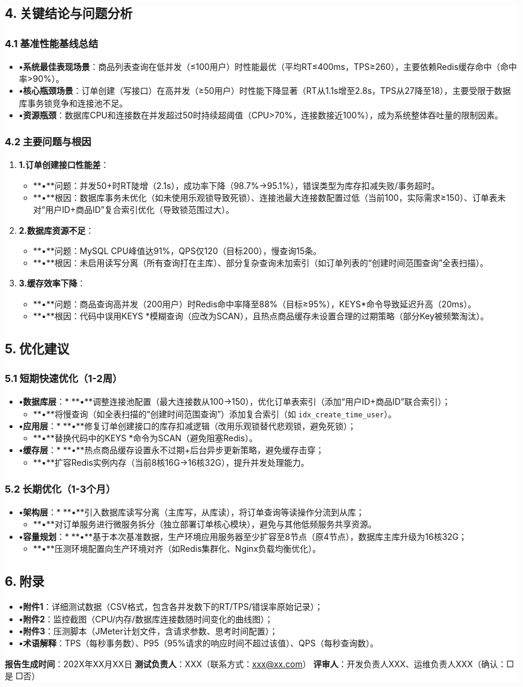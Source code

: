 ## **4. 关键结论与问题分析**

### 4.1 基准性能基线总结

* **•系统最佳表现场景**：商品列表查询在低并发（≤100用户）时性能最优（平均RT≤400ms，TPS≥260），主要依赖Redis缓存命中（命中率>90%）。
* **•核心瓶颈场景**：订单创建（写接口）在高并发（≥50用户）时性能下降显著（RT从1.1s增至2.8s，TPS从27降至18），主要受限于数据库事务锁竞争和连接池不足。
* **•资源瓶颈**：数据库CPU和连接数在并发超过50时持续超阈值（CPU>70%，连接数接近100%），成为系统整体吞吐量的限制因素。

### 4.2 主要问题与根因

1. **1.订单创建接口性能差**：

   * **•**问题：并发50+时RT陡增（2.1s），成功率下降（98.7%→95.1%），错误类型为库存扣减失败/事务超时。
   * **•**根因：数据库事务未优化（如未使用乐观锁导致死锁）、连接池最大连接数配置过低（当前100，实际需求≥150）、订单表未对“用户ID+商品ID”复合索引优化（导致锁范围过大）。
2. **2.数据库资源不足**：

   * **•**问题：MySQL CPU峰值达91%，QPS仅120（目标200），慢查询15条。
   * **•**根因：未启用读写分离（所有查询打在主库）、部分复杂查询未加索引（如订单列表的“创建时间范围查询”全表扫描）。
3. **3.缓存效率下降**：

   * **•**问题：商品查询高并发（200用户）时Redis命中率降至88%（目标≥95%），KEYS*命令导致延迟升高（20ms）。
   * **•**根因：代码中误用KEYS *模糊查询（应改为SCAN），且热点商品缓存未设置合理的过期策略（部分Key被频繁淘汰）。

## **5. 优化建议**

### 5.1 短期快速优化（1-2周）

* **•数据库层**：* **•**调整连接池配置（最大连接数从100→150），优化订单表索引（添加“用户ID+商品ID”联合索引）；
  * **•**将慢查询（如全表扫描的“创建时间范围查询”）添加复合索引（如 `idx_create_time_user`）。
* **•应用层**：* **•**修复订单创建接口的库存扣减逻辑（改用乐观锁替代悲观锁，避免死锁）；
  * **•**替换代码中的KEYS *命令为SCAN（避免阻塞Redis）。
* **•缓存层**：* **•**热点商品缓存设置永不过期+后台异步更新策略，避免缓存击穿；
  * **•**扩容Redis实例内存（当前8核16G→16核32G），提升并发处理能力。

### 5.2 长期优化（1-3个月）

* **•架构层**：* **•**引入数据库读写分离（主库写，从库读），将订单查询等读操作分流到从库；
  * **•**对订单服务进行微服务拆分（独立部署订单核心模块），避免与其他低频服务共享资源。
* **•容量规划**：* **•**基于本次基准数据，生产环境应用服务器至少扩容至8节点（原4节点），数据库主库升级为16核32G；
  * **•**压测环境配置向生产环境对齐（如Redis集群化、Nginx负载均衡优化）。

## **6. 附录**

* **•附件1**：详细测试数据（CSV格式，包含各并发数下的RT/TPS/错误率原始记录）；
* **•附件2**：监控截图（CPU/内存/数据库连接数随时间变化的曲线图）；
* **•附件3**：压测脚本（JMeter计划文件，含请求参数、思考时间配置）；
* **•术语解释**：TPS（每秒事务数）、P95（95%请求的响应时间不超过该值）、QPS（每秒查询数）。

**报告生成时间**：202X年XX月XX日
**测试负责人**：XXX（联系方式：xxx@xx.com）
**评审人**：开发负责人XXX、运维负责人XXX（确认：□是 □否）
